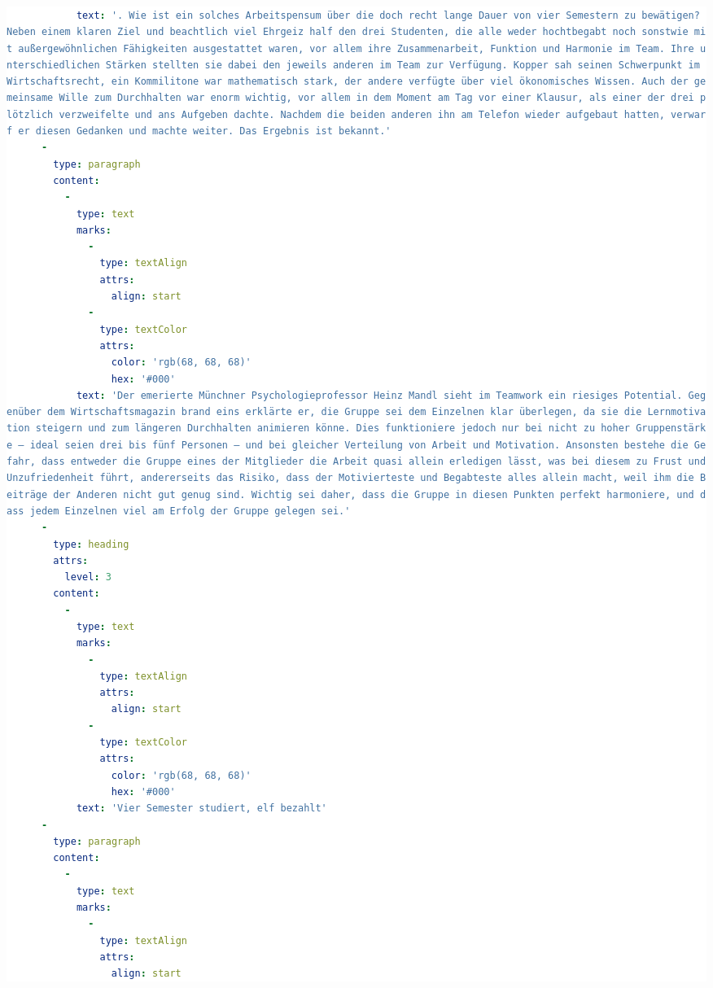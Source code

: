 ```yaml
            text: '. Wie ist ein solches Arbeitspensum über die doch recht lange Dauer von vier Semestern zu bewätigen? Neben einem klaren Ziel und beachtlich viel Ehrgeiz half den drei Studenten, die alle weder hochtbegabt noch sonstwie mit außergewöhnlichen Fähigkeiten ausgestattet waren, vor allem ihre Zusammenarbeit, Funktion und Harmonie im Team. Ihre unterschiedlichen Stärken stellten sie dabei den jeweils anderen im Team zur Verfügung. Kopper sah seinen Schwerpunkt im Wirtschaftsrecht, ein Kommilitone war mathematisch stark, der andere verfügte über viel ökonomisches Wissen. Auch der gemeinsame Wille zum Durchhalten war enorm wichtig, vor allem in dem Moment am Tag vor einer Klausur, als einer der drei plötzlich verzweifelte und ans Aufgeben dachte. Nachdem die beiden anderen ihn am Telefon wieder aufgebaut hatten, verwarf er diesen Gedanken und machte weiter. Das Ergebnis ist bekannt.'
      -
        type: paragraph
        content:
          -
            type: text
            marks:
              -
                type: textAlign
                attrs:
                  align: start
              -
                type: textColor
                attrs:
                  color: 'rgb(68, 68, 68)'
                  hex: '#000'
            text: 'Der emerierte Münchner Psychologieprofessor Heinz Mandl sieht im Teamwork ein riesiges Potential. Gegenüber dem Wirtschaftsmagazin brand eins erklärte er, die Gruppe sei dem Einzelnen klar überlegen, da sie die Lernmotivation steigern und zum längeren Durchhalten animieren könne. Dies funktioniere jedoch nur bei nicht zu hoher Gruppenstärke – ideal seien drei bis fünf Personen – und bei gleicher Verteilung von Arbeit und Motivation. Ansonsten bestehe die Gefahr, dass entweder die Gruppe eines der Mitglieder die Arbeit quasi allein erledigen lässt, was bei diesem zu Frust und Unzufriedenheit führt, andererseits das Risiko, dass der Motivierteste und Begabteste alles allein macht, weil ihm die Beiträge der Anderen nicht gut genug sind. Wichtig sei daher, dass die Gruppe in diesen Punkten perfekt harmoniere, und dass jedem Einzelnen viel am Erfolg der Gruppe gelegen sei.'
      -
        type: heading
        attrs:
          level: 3
        content:
          -
            type: text
            marks:
              -
                type: textAlign
                attrs:
                  align: start
              -
                type: textColor
                attrs:
                  color: 'rgb(68, 68, 68)'
                  hex: '#000'
            text: 'Vier Semester studiert, elf bezahlt'
      -
        type: paragraph
        content:
          -
            type: text
            marks:
              -
                type: textAlign
                attrs:
                  align: start
```